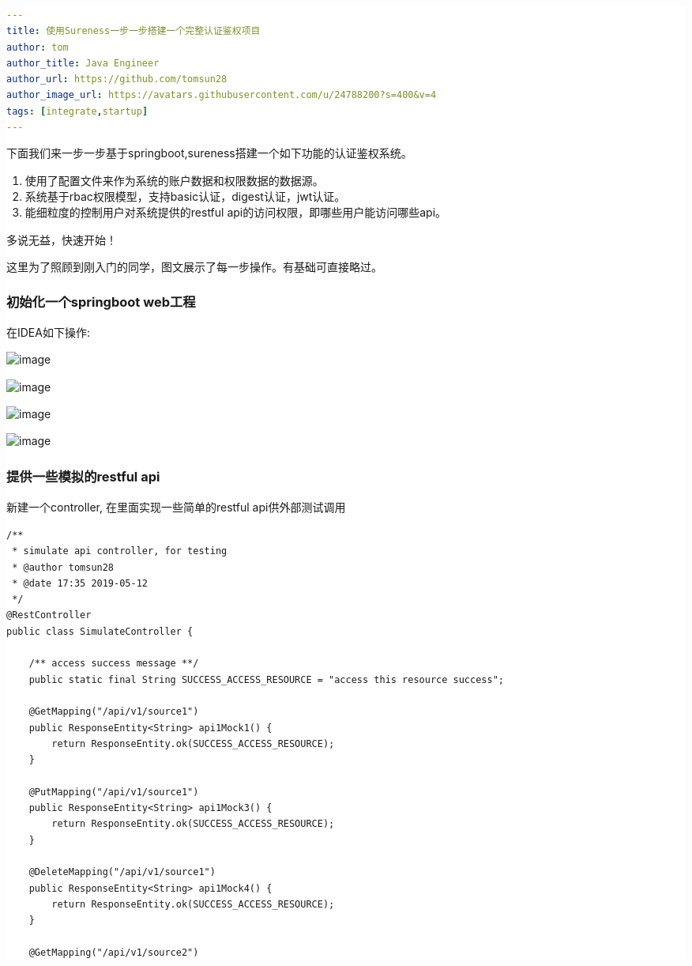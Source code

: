 ```yaml
---
title: 使用Sureness一步一步搭建一个完整认证鉴权项目         
author: tom  
author_title: Java Engineer   
author_url: https://github.com/tomsun28  
author_image_url: https://avatars.githubusercontent.com/u/24788200?s=400&v=4  
tags: [integrate,startup]
---
```


下面我们来一步一步基于springboot,sureness搭建一个如下功能的认证鉴权系统。  

1. 使用了配置文件来作为系统的账户数据和权限数据的数据源。   
2. 系统基于rbac权限模型，支持basic认证，digest认证，jwt认证。  
3. 能细粒度的控制用户对系统提供的restful api的访问权限，即哪些用户能访问哪些api。  

多说无益，快速开始！  

这里为了照顾到刚入门的同学，图文展示了每一步操作。有基础可直接略过。  

### 初始化一个springboot web工程  

在IDEA如下操作:  

![image](https://p3-juejin.byteimg.com/tos-cn-i-k3u1fbpfcp/c2bc0a723ea74c86a75952cc486367cb~tplv-k3u1fbpfcp-zoom-1.image)

![image](https://p3-juejin.byteimg.com/tos-cn-i-k3u1fbpfcp/00d3cd3a015b4a079c0b30da064139d0~tplv-k3u1fbpfcp-zoom-1.image)

![image](https://p3-juejin.byteimg.com/tos-cn-i-k3u1fbpfcp/3be963ed9c28493d9ddc3b48caab54af~tplv-k3u1fbpfcp-zoom-1.image)

![image](https://p3-juejin.byteimg.com/tos-cn-i-k3u1fbpfcp/2bcce3d56cb244b6967914a5b9b807c5~tplv-k3u1fbpfcp-zoom-1.image)
 

### 提供一些模拟的restful api  

新建一个controller, 在里面实现一些简单的restful api供外部测试调用  

````
/**
 * simulate api controller, for testing
 * @author tomsun28
 * @date 17:35 2019-05-12
 */
@RestController
public class SimulateController {

    /** access success message **/
    public static final String SUCCESS_ACCESS_RESOURCE = "access this resource success";

    @GetMapping("/api/v1/source1")
    public ResponseEntity<String> api1Mock1() {
        return ResponseEntity.ok(SUCCESS_ACCESS_RESOURCE);
    }

    @PutMapping("/api/v1/source1")
    public ResponseEntity<String> api1Mock3() {
        return ResponseEntity.ok(SUCCESS_ACCESS_RESOURCE);
    }

    @DeleteMapping("/api/v1/source1")
    public ResponseEntity<String> api1Mock4() {
        return ResponseEntity.ok(SUCCESS_ACCESS_RESOURCE);
    }

    @GetMapping("/api/v1/source2")
````